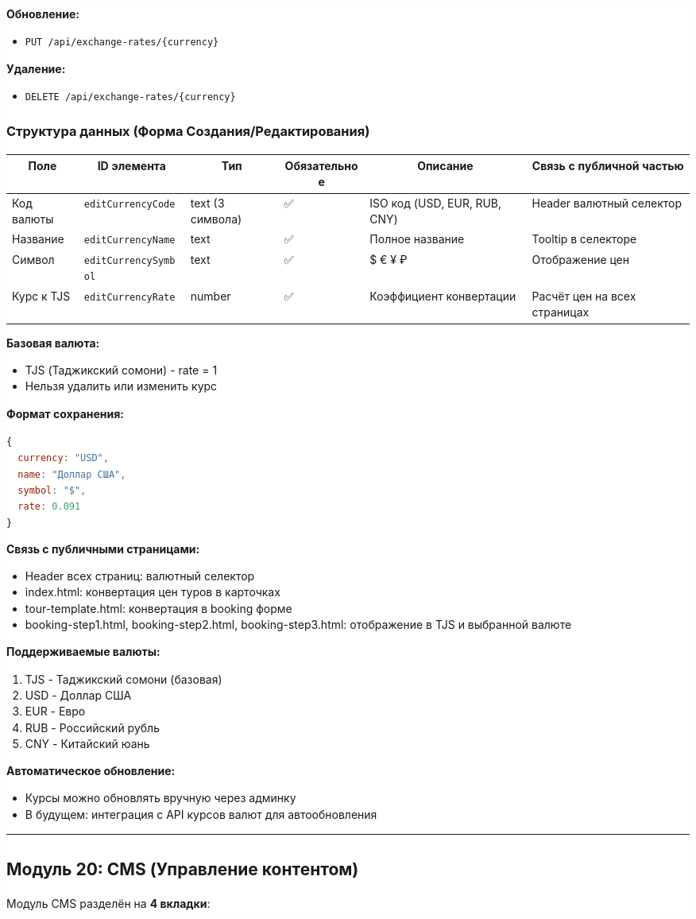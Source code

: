 **Обновление:**
- `PUT /api/exchange-rates/{currency}`

**Удаление:**
- `DELETE /api/exchange-rates/{currency}`

### Структура данных (Форма Создания/Редактирования)

| Поле | ID элемента | Тип | Обязательное | Описание | Связь с публичной частью |
|------|-------------|-----|--------------|----------|-------------------------|
| Код валюты | `editCurrencyCode` | text (3 символа) | ✅ | ISO код (USD, EUR, RUB, CNY) | Header валютный селектор |
| Название | `editCurrencyName` | text | ✅ | Полное название | Tooltip в селекторе |
| Символ | `editCurrencySymbol` | text | ✅ | $ € ¥ ₽ | Отображение цен |
| Курс к TJS | `editCurrencyRate` | number | ✅ | Коэффициент конвертации | Расчёт цен на всех страницах |

**Базовая валюта:**
- TJS (Таджикский сомони) - rate = 1
- Нельзя удалить или изменить курс

**Формат сохранения:**
```javascript
{
  currency: "USD",
  name: "Доллар США",
  symbol: "$",
  rate: 0.091
}
```

**Связь с публичными страницами:**
- Header всех страниц: валютный селектор
- index.html: конвертация цен туров в карточках
- tour-template.html: конвертация в booking форме
- booking-step1.html, booking-step2.html, booking-step3.html: отображение в TJS и выбранной валюте

**Поддерживаемые валюты:**
1. TJS - Таджикский сомони (базовая)
2. USD - Доллар США
3. EUR - Евро
4. RUB - Российский рубль
5. CNY - Китайский юань

**Автоматическое обновление:**
- Курсы можно обновлять вручную через админку
- В будущем: интеграция с API курсов валют для автообновления

---

## Модуль 20: CMS (Управление контентом)

Модуль CMS разделён на **4 вкладки**:
